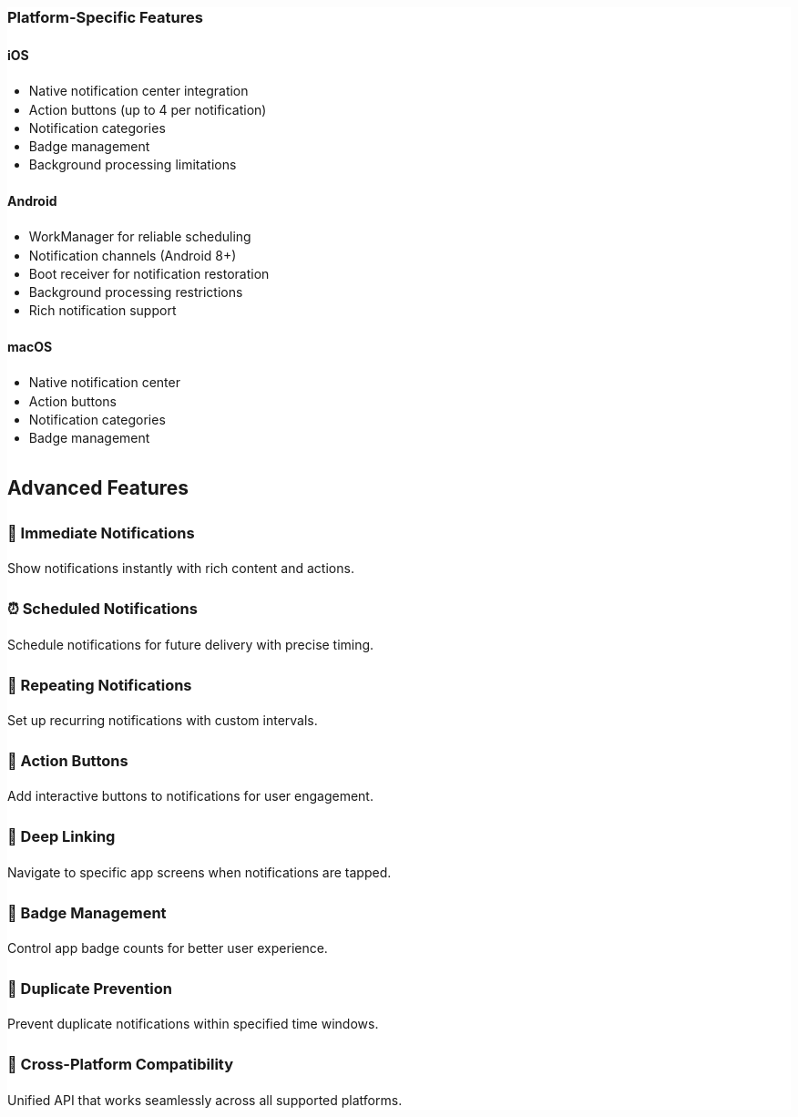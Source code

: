 ### Platform-Specific Features

#### iOS
- Native notification center integration
- Action buttons (up to 4 per notification)
- Notification categories
- Badge management
- Background processing limitations

#### Android
- WorkManager for reliable scheduling
- Notification channels (Android 8+)
- Boot receiver for notification restoration
- Background processing restrictions
- Rich notification support

#### macOS
- Native notification center
- Action buttons
- Notification categories
- Badge management

## Advanced Features

### 🔔 Immediate Notifications
Show notifications instantly with rich content and actions.

### ⏰ Scheduled Notifications
Schedule notifications for future delivery with precise timing.

### 🔄 Repeating Notifications
Set up recurring notifications with custom intervals.

### 🎯 Action Buttons
Add interactive buttons to notifications for user engagement.

### 🔗 Deep Linking
Navigate to specific app screens when notifications are tapped.

### 🔢 Badge Management
Control app badge counts for better user experience.

### 🚫 Duplicate Prevention
Prevent duplicate notifications within specified time windows.

### 📱 Cross-Platform Compatibility
Unified API that works seamlessly across all supported platforms.
